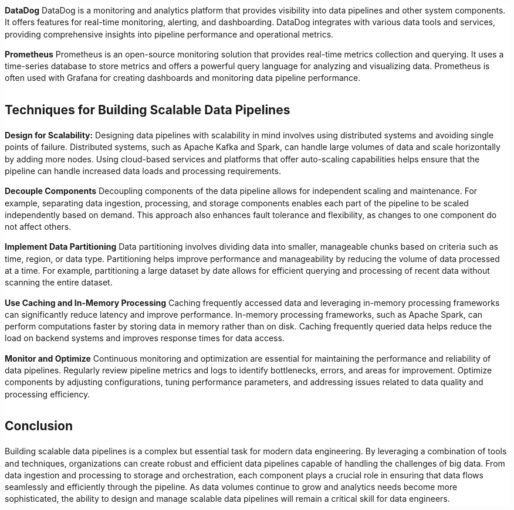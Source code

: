 **DataDog**
DataDog is a monitoring and analytics platform that provides visibility into data pipelines and other system components. It offers features for real-time monitoring, alerting, and dashboarding. DataDog integrates with various data tools and services, providing comprehensive insights into pipeline performance and operational metrics.

**Prometheus**
Prometheus is an open-source monitoring solution that provides real-time metrics collection and querying. It uses a time-series database to store metrics and offers a powerful query language for analyzing and visualizing data. Prometheus is often used with Grafana for creating dashboards and monitoring data pipeline performance.

## Techniques for Building Scalable Data Pipelines

**Design for Scalability:** 
Designing data pipelines with scalability in mind involves using distributed systems and avoiding single points of failure. Distributed systems, such as Apache Kafka and Spark, can handle large volumes of data and scale horizontally by adding more nodes. Using cloud-based services and platforms that offer auto-scaling capabilities helps ensure that the pipeline can handle increased data loads and processing requirements.

**Decouple Components** 
Decoupling components of the data pipeline allows for independent scaling and maintenance. For example, separating data ingestion, processing, and storage components enables each part of the pipeline to be scaled independently based on demand. This approach also enhances fault tolerance and flexibility, as changes to one component do not affect others.

**Implement Data Partitioning** 
Data partitioning involves dividing data into smaller, manageable chunks based on criteria such as time, region, or data type. Partitioning helps improve performance and manageability by reducing the volume of data processed at a time. For example, partitioning a large dataset by date allows for efficient querying and processing of recent data without scanning the entire dataset.

**Use Caching and In-Memory Processing** 
Caching frequently accessed data and leveraging in-memory processing frameworks can significantly reduce latency and improve performance. In-memory processing frameworks, such as Apache Spark, can perform computations faster by storing data in memory rather than on disk. Caching frequently queried data helps reduce the load on backend systems and improves response times for data access.

**Monitor and Optimize** 
Continuous monitoring and optimization are essential for maintaining the performance and reliability of data pipelines. Regularly review pipeline metrics and logs to identify bottlenecks, errors, and areas for improvement. Optimize components by adjusting configurations, tuning performance parameters, and addressing issues related to data quality and processing efficiency.

## Conclusion

Building scalable data pipelines is a complex but essential task for modern data engineering. By leveraging a combination of tools and techniques, organizations can create robust and efficient data pipelines capable of handling the challenges of big data. From data ingestion and processing to storage and orchestration, each component plays a crucial role in ensuring that data flows seamlessly and efficiently through the pipeline. As data volumes continue to grow and analytics needs become more sophisticated, the ability to design and manage scalable data pipelines will remain a critical skill for data engineers.
